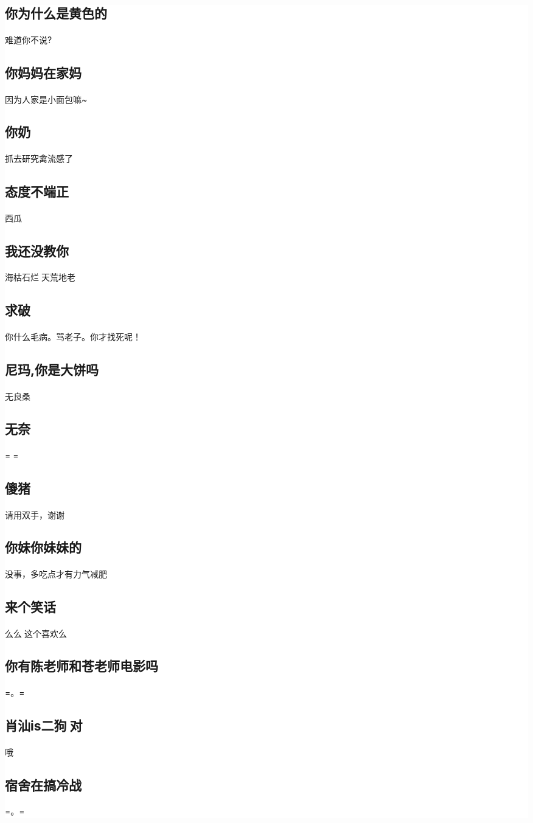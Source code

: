 ## 你为什么是黄色的
难道你不说?

## 你妈妈在家妈
因为人家是小面包嘛~

## 你奶
抓去研究禽流感了

## 态度不端正
西瓜

## 我还没教你
海枯石烂 天荒地老

## 求破
你什么毛病。骂老子。你才找死呢！

## 尼玛,你是大饼吗
无良桑

## 无奈
= =

## 傻猪
请用双手，谢谢

## 你妹你妹妹的
没事，多吃点才有力气减肥

## 来个笑话
么么 这个喜欢么

## 你有陈老师和苍老师电影吗
=。=

## 肖汕is二狗 对
哦

## 宿舍在搞冷战
=。=
